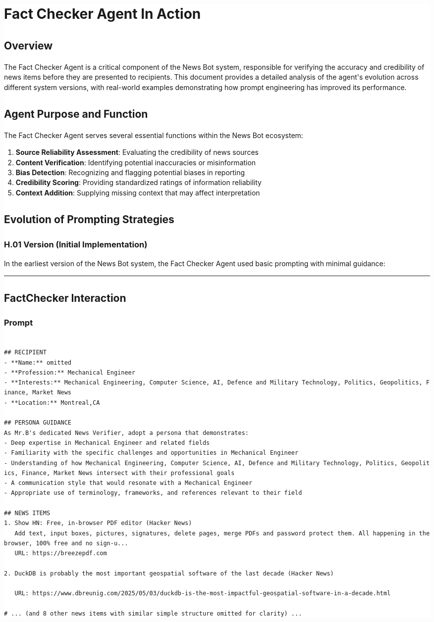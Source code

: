 # Fact Checker Agent In Action

## Overview

The Fact Checker Agent is a critical component of the News Bot system, responsible for verifying the accuracy and credibility of news items before they are presented to recipients. This document provides a detailed analysis of the agent's evolution across different system versions, with real-world examples demonstrating how prompt engineering has improved its performance.

## Agent Purpose and Function

The Fact Checker Agent serves several essential functions within the News Bot ecosystem:

1. **Source Reliability Assessment**: Evaluating the credibility of news sources
2. **Content Verification**: Identifying potential inaccuracies or misinformation
3. **Bias Detection**: Recognizing and flagging potential biases in reporting
4. **Credibility Scoring**: Providing standardized ratings of information reliability
5. **Context Addition**: Supplying missing context that may affect interpretation

## Evolution of Prompting Strategies

### H.01 Version (Initial Implementation)

In the earliest version of the News Bot system, the Fact Checker Agent used basic prompting with minimal guidance:

---
## FactChecker Interaction 

### Prompt

```text

## RECIPIENT
- **Name:** omitted 
- **Profession:** Mechanical Engineer
- **Interests:** Mechanical Engineering, Computer Science, AI, Defence and Military Technology, Politics, Geopolitics, Finance, Market News
- **Location:** Montreal,CA

## PERSONA GUIDANCE
As Mr.B's dedicated News Verifier, adopt a persona that demonstrates:
- Deep expertise in Mechanical Engineer and related fields
- Familiarity with the specific challenges and opportunities in Mechanical Engineer
- Understanding of how Mechanical Engineering, Computer Science, AI, Defence and Military Technology, Politics, Geopolitics, Finance, Market News intersect with their professional goals
- A communication style that would resonate with a Mechanical Engineer
- Appropriate use of terminology, frameworks, and references relevant to their field

## NEWS ITEMS
1. Show HN: Free, in-browser PDF editor (Hacker News)
   Add text, input boxes, pictures, signatures, delete pages, merge PDFs and password protect them. All happening in the browser, 100% free and no sign-u...
   URL: https://breezepdf.com

2. DuckDB is probably the most important geospatial software of the last decade (Hacker News)

   URL: https://www.dbreunig.com/2025/05/03/duckdb-is-the-most-impactful-geospatial-software-in-a-decade.html

# ... (and 8 other news items with similar simple structure omitted for clarity) ...
```